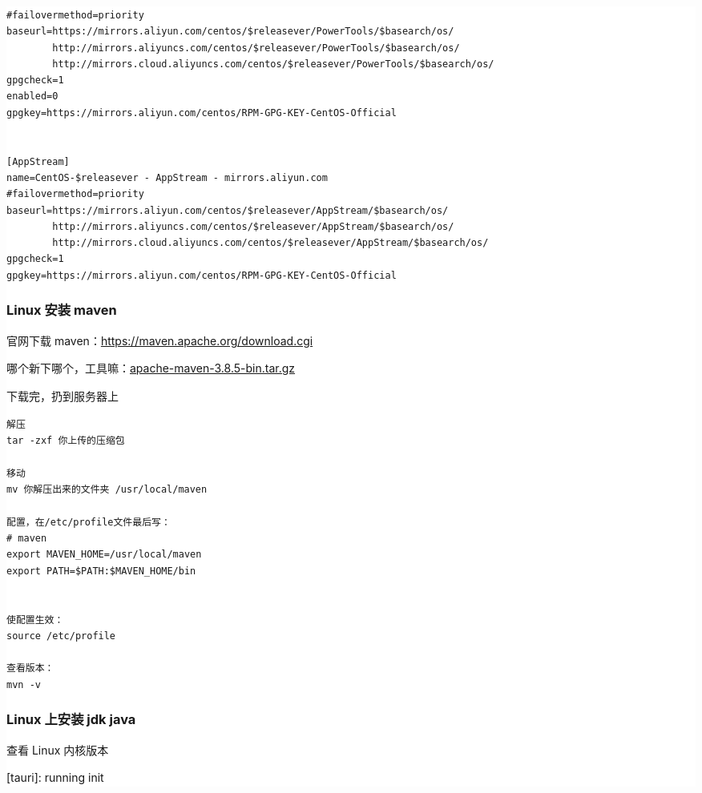 ```
#failovermethod=priority
baseurl=https://mirrors.aliyun.com/centos/$releasever/PowerTools/$basearch/os/
        http://mirrors.aliyuncs.com/centos/$releasever/PowerTools/$basearch/os/
        http://mirrors.cloud.aliyuncs.com/centos/$releasever/PowerTools/$basearch/os/
gpgcheck=1
enabled=0
gpgkey=https://mirrors.aliyun.com/centos/RPM-GPG-KEY-CentOS-Official


[AppStream]
name=CentOS-$releasever - AppStream - mirrors.aliyun.com
#failovermethod=priority
baseurl=https://mirrors.aliyun.com/centos/$releasever/AppStream/$basearch/os/
        http://mirrors.aliyuncs.com/centos/$releasever/AppStream/$basearch/os/
        http://mirrors.cloud.aliyuncs.com/centos/$releasever/AppStream/$basearch/os/
gpgcheck=1
gpgkey=https://mirrors.aliyun.com/centos/RPM-GPG-KEY-CentOS-Official

```

### Linux 安装 maven

官网下载 maven：https://maven.apache.org/download.cgi

哪个新下哪个，工具嘛：[apache-maven-3.8.5-bin.tar.gz](https://dlcdn.apache.org/maven/maven-3/3.8.5/binaries/apache-maven-3.8.5-bin.tar.gz)

下载完，扔到服务器上

```
解压
tar -zxf 你上传的压缩包

移动
mv 你解压出来的文件夹 /usr/local/maven

配置，在/etc/profile文件最后写：
# maven
export MAVEN_HOME=/usr/local/maven
export PATH=$PATH:$MAVEN_HOME/bin


使配置生效：
source /etc/profile

查看版本：
mvn -v

```

### Linux 上安装 jdk java

查看 Linux 内核版本


[tauri]: running init